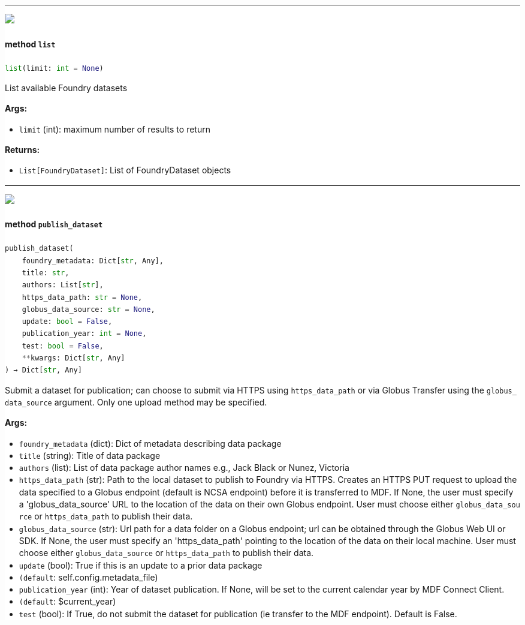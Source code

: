 ***

[![](https://img.shields.io/badge/-source-cccccc?style=flat-square)](https://github.com/MLMI2-CSSI/foundry/tree/main/foundry/foundry.py#L257)

#### method `list`

```python
list(limit: int = None)
```

List available Foundry datasets

**Args:**

* `limit` (int): maximum number of results to return

**Returns:**

* `List[FoundryDataset]`: List of FoundryDataset objects

***

[![](https://img.shields.io/badge/-source-cccccc?style=flat-square)](https://github.com/MLMI2-CSSI/foundry/tree/main/foundry/foundry.py#L378)

#### method `publish_dataset`

```python
publish_dataset(
    foundry_metadata: Dict[str, Any],
    title: str,
    authors: List[str],
    https_data_path: str = None,
    globus_data_source: str = None,
    update: bool = False,
    publication_year: int = None,
    test: bool = False,
    **kwargs: Dict[str, Any]
) → Dict[str, Any]
```

Submit a dataset for publication; can choose to submit via HTTPS using `https_data_path` or via Globus Transfer using the `globus_data_source` argument. Only one upload method may be specified.

**Args:**

* `foundry_metadata` (dict): Dict of metadata describing data package
* `title` (string): Title of data package
* `authors` (list): List of data package author names e.g., Jack Black or Nunez, Victoria
* `https_data_path` (str): Path to the local dataset to publish to Foundry via HTTPS. Creates an HTTPS PUT request to upload the data specified to a Globus endpoint (default is NCSA endpoint) before it is transferred to MDF. If None, the user must specify a 'globus\_data\_source' URL to the location of the data on their own Globus endpoint. User must choose either `globus_data_source` or `https_data_path` to publish their data.
* `globus_data_source` (str): Url path for a data folder on a Globus endpoint; url can be obtained through the Globus Web UI or SDK. If None, the user must specify an 'https\_data\_path' pointing to the location of the data on their local machine. User must choose either `globus_data_source` or `https_data_path` to publish their data.
* `update` (bool): True if this is an update to a prior data package
* `(default`: self.config.metadata\_file)
* `publication_year` (int): Year of dataset publication. If None, will be set to the current calendar year by MDF Connect Client.
* `(default`: $current\_year)
* `test` (bool): If True, do not submit the dataset for publication (ie transfer to the MDF endpoint). Default is False.
